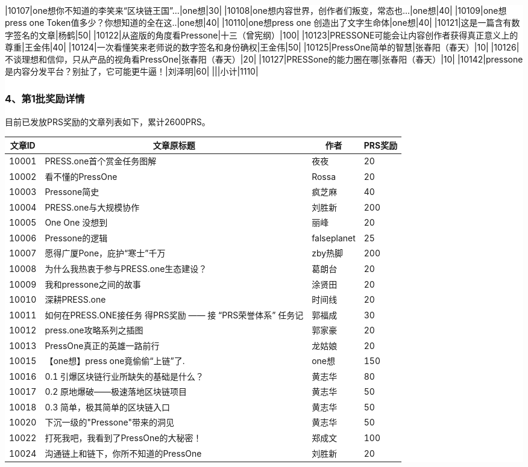 |10107|one想你不知道的李笑来“区块链王国”...|one想|30|
|10108|one想内容世界，创作者们叛变，常态也...|one想|40|
|10109|one想press one Token值多少？你想知道的全在这..|one想|40|
|10110|one想press one 创造出了文字生命体|one想|40|
|10121|这是一篇含有数字签名的文章|杨鹤|50|
|10122|从盗版的角度看Pressone|十三（曾宪纲）|100|
|10123|PRESSONE可能会让内容创作者获得真正意义上的尊重|王金伟|40|
|10124|一次看懂笑来老师说的数字签名和身份确权|王金伟|50|
|10125|PressOne简单的智慧|张春阳（春天）|10|
|10126|不谈理想和信仰，只从产品的视角看PressOne|张春阳（春天）|20|
|10127|PRESSone的能力圈在哪|张春阳（春天）|10|
|10142|pressone是内容分发平台？别扯了，它可能更牛逼！|刘泽明|60|
|||小计|1110|

### 4、第1批奖励详情

目前已发放PRS奖励的文章列表如下，累计2600PRS。

|文章ID|文章原标题|作者|PRS奖励|
|-----|-----|-----|-----|
|10001|PRESS.one首个赏金任务图解|夜夜|20|
|10002|看不懂的PressOne|Rossa|20|
|10003|Pressone简史|疯芝麻|40|
|10004|PRESS.one与大规模协作|刘胜新|200|
|10005|One One 没想到|丽峰|20|
|10006|Pressone的逻辑|falseplanet|25|
|10007|愿得广厦Pone，庇护“寒士”千万|zby热脚|200|
|10008|为什么我热衷于参与PRESS.one生态建设？|葛朗台|20|
|10009|我和pressone之间的故事|涂贤田|20|
|10010|深耕PRESS.one|时间线|20|
|10011|如何在PRESS.ONE接任务 得PRS奖励 —— 接 “PRS荣誉体系” 任务记|郭福成|30|
|10012|press.one攻略系列之插图|郭家豪|20|
|10013|PressOne真正的英雄一路前行|龙姑娘|20|
|10015|【one想】press one竟偷偷“上链”了.|one想|150|
|10016|0.1 引爆区块链行业所缺失的基础是什么？|黄志华|80|
|10017|0.2 原地爆破——极速落地区块链项目|黄志华|50|
|10018|0.3 简单，极其简单的区块链入口|黄志华|50|
|10020|下沉一级的"Pressone"带来的洞见|黄志华|50|
|10022|打死我吧，我看到了PressOne的大秘密！|郑成文|100|
|10024|沟通链上和链下，你所不知道的PressOne|刘胜新|20|